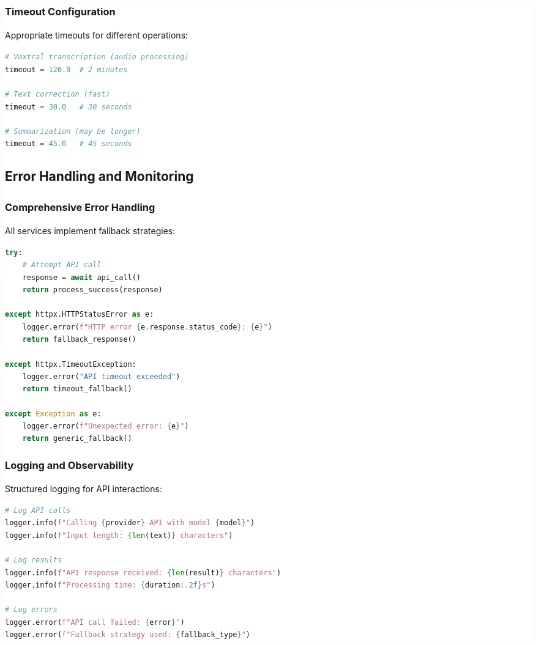 ### Timeout Configuration

Appropriate timeouts for different operations:

```python
# Voxtral transcription (audio processing)
timeout = 120.0  # 2 minutes

# Text correction (fast)
timeout = 30.0   # 30 seconds

# Summarization (may be longer)
timeout = 45.0   # 45 seconds
```

## Error Handling and Monitoring

### Comprehensive Error Handling

All services implement fallback strategies:

```python
try:
    # Attempt API call
    response = await api_call()
    return process_success(response)

except httpx.HTTPStatusError as e:
    logger.error(f"HTTP error {e.response.status_code}: {e}")
    return fallback_response()

except httpx.TimeoutException:
    logger.error("API timeout exceeded")
    return timeout_fallback()

except Exception as e:
    logger.error(f"Unexpected error: {e}")
    return generic_fallback()
```

### Logging and Observability

Structured logging for API interactions:

```python
# Log API calls
logger.info(f"Calling {provider} API with model {model}")
logger.info(f"Input length: {len(text)} characters")

# Log results
logger.info(f"API response received: {len(result)} characters")
logger.info(f"Processing time: {duration:.2f}s")

# Log errors
logger.error(f"API call failed: {error}")
logger.error(f"Fallback strategy used: {fallback_type}")
```
